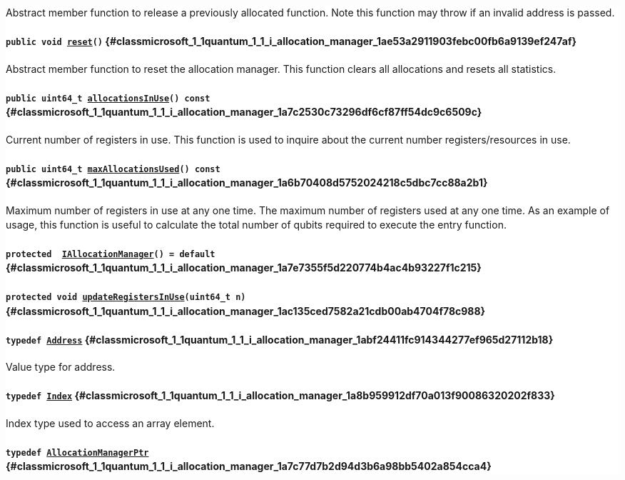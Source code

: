 Abstract member function to release a previously allocated function. Note this function may throw if an invalid address is passed.

#### `public void `[`reset`](#classmicrosoft_1_1quantum_1_1_i_allocation_manager_1ae53a2911903febc00fb6a9139ef247af)`()` {#classmicrosoft_1_1quantum_1_1_i_allocation_manager_1ae53a2911903febc00fb6a9139ef247af}

Abstract member function to reset the allocation manager. This function clears all allocations and resets all statistics.

#### `public uint64_t `[`allocationsInUse`](#classmicrosoft_1_1quantum_1_1_i_allocation_manager_1a7c2530c73296df6cf87ff54dc9c6509c)`() const` {#classmicrosoft_1_1quantum_1_1_i_allocation_manager_1a7c2530c73296df6cf87ff54dc9c6509c}

Current number of registers in use. This function is used to inquire about the current number registers/resources in use.

#### `public uint64_t `[`maxAllocationsUsed`](#classmicrosoft_1_1quantum_1_1_i_allocation_manager_1a6b70408d5752024218c5dbc7cc88a2b1)`() const` {#classmicrosoft_1_1quantum_1_1_i_allocation_manager_1a6b70408d5752024218c5dbc7cc88a2b1}

Maximum number of registers in use at any one time. The maximum number of registers used at any one time. As an example of usage, this function is useful to calculate the total number of qubits required to execute the entry function.

#### `protected  `[`IAllocationManager`](#classmicrosoft_1_1quantum_1_1_i_allocation_manager_1a7e7355f5d220774b4ac4b93227f1c215)`() = default` {#classmicrosoft_1_1quantum_1_1_i_allocation_manager_1a7e7355f5d220774b4ac4b93227f1c215}

#### `protected void `[`updateRegistersInUse`](#classmicrosoft_1_1quantum_1_1_i_allocation_manager_1ac135ced7582a21cdb00ab4704f78c988)`(uint64_t n)` {#classmicrosoft_1_1quantum_1_1_i_allocation_manager_1ac135ced7582a21cdb00ab4704f78c988}

#### `typedef `[`Address`](#classmicrosoft_1_1quantum_1_1_i_allocation_manager_1abf24411fc914344277ef965d27112b18) {#classmicrosoft_1_1quantum_1_1_i_allocation_manager_1abf24411fc914344277ef965d27112b18}

Value type for address.

#### `typedef `[`Index`](#classmicrosoft_1_1quantum_1_1_i_allocation_manager_1a8b959912df70a013f90086320202f833) {#classmicrosoft_1_1quantum_1_1_i_allocation_manager_1a8b959912df70a013f90086320202f833}

Index type used to access an array element.

#### `typedef `[`AllocationManagerPtr`](#classmicrosoft_1_1quantum_1_1_i_allocation_manager_1a7c77d7b2d94d3b6a98bb5402a854cca4) {#classmicrosoft_1_1quantum_1_1_i_allocation_manager_1a7c77d7b2d94d3b6a98bb5402a854cca4}
